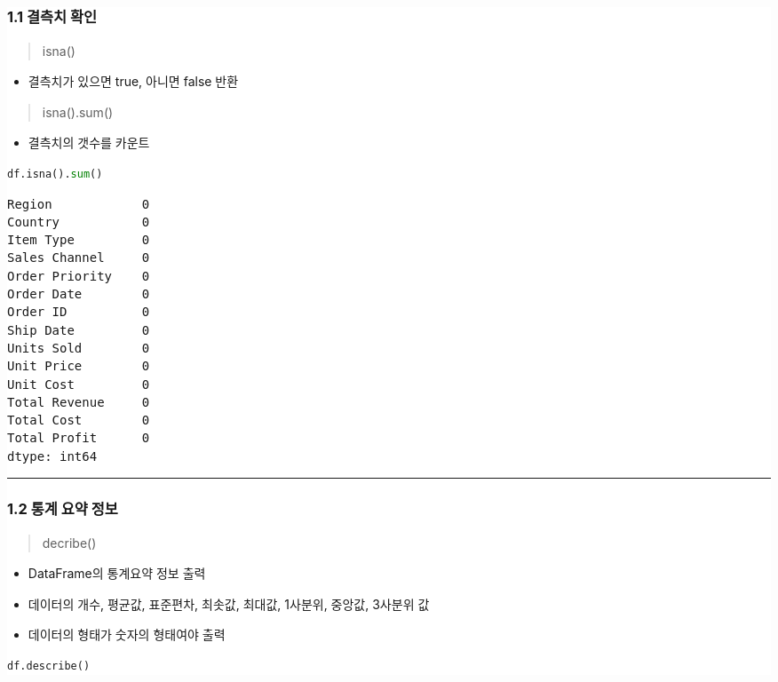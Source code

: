 ### 1.1 결측치 확인

> isna()

- 결측치가 있으면 true, 아니면 false 반환

> isna().sum()

- 결측치의 갯수를 카운트




```python
df.isna().sum()
```

<pre>
Region            0
Country           0
Item Type         0
Sales Channel     0
Order Priority    0
Order Date        0
Order ID          0
Ship Date         0
Units Sold        0
Unit Price        0
Unit Cost         0
Total Revenue     0
Total Cost        0
Total Profit      0
dtype: int64
</pre>
---

### 1.2 통계 요약 정보

> decribe()

- DataFrame의 통계요약 정보 출력

- 데이터의 개수, 평균값, 표준편차, 최솟값, 최대값, 1사분위, 중앙값, 3사분위 값

- 데이터의 형태가 숫자의 형태여야 출력



```python
df.describe()
```

<div>
<style scoped>
    .dataframe tbody tr th:only-of-type {
        vertical-align: middle;
    }

    .dataframe tbody tr th {
        vertical-align: top;
    }
